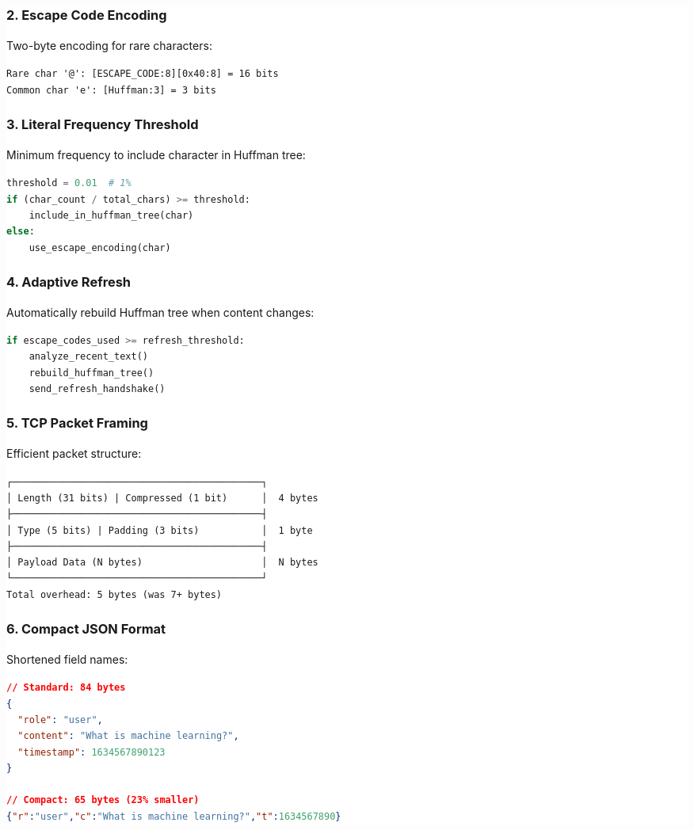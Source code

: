 ### 2. Escape Code Encoding
Two-byte encoding for rare characters:
```
Rare char '@': [ESCAPE_CODE:8][0x40:8] = 16 bits
Common char 'e': [Huffman:3] = 3 bits
```

### 3. Literal Frequency Threshold
Minimum frequency to include character in Huffman tree:
```python
threshold = 0.01  # 1%
if (char_count / total_chars) >= threshold:
    include_in_huffman_tree(char)
else:
    use_escape_encoding(char)
```

### 4. Adaptive Refresh
Automatically rebuild Huffman tree when content changes:
```python
if escape_codes_used >= refresh_threshold:
    analyze_recent_text()
    rebuild_huffman_tree()
    send_refresh_handshake()
```

### 5. TCP Packet Framing
Efficient packet structure:
```
┌────────────────────────────────────────────┐
│ Length (31 bits) | Compressed (1 bit)      │  4 bytes
├────────────────────────────────────────────┤
│ Type (5 bits) | Padding (3 bits)           │  1 byte
├────────────────────────────────────────────┤
│ Payload Data (N bytes)                     │  N bytes
└────────────────────────────────────────────┘
Total overhead: 5 bytes (was 7+ bytes)
```

### 6. Compact JSON Format
Shortened field names:
```json
// Standard: 84 bytes
{
  "role": "user",
  "content": "What is machine learning?",
  "timestamp": 1634567890123
}

// Compact: 65 bytes (23% smaller)
{"r":"user","c":"What is machine learning?","t":1634567890}
```

